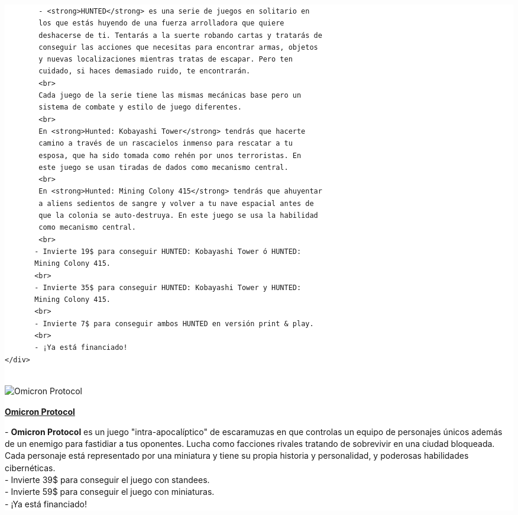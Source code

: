             - <strong>HUNTED</strong> es una serie de juegos en solitario en
            los que estás huyendo de una fuerza arrolladora que quiere
            deshacerse de ti. Tentarás a la suerte robando cartas y tratarás de
            conseguir las acciones que necesitas para encontrar armas, objetos
            y nuevas localizaciones mientras tratas de escapar. Pero ten
            cuidado, si haces demasiado ruido, te encontrarán.
            <br>
            Cada juego de la serie tiene las mismas mecánicas base pero un
            sistema de combate y estilo de juego diferentes.
            <br>
            En <strong>Hunted: Kobayashi Tower</strong> tendrás que hacerte
            camino a través de un rascacielos inmenso para rescatar a tu
            esposa, que ha sido tomada como rehén por unos terroristas. En
            este juego se usan tiradas de dados como mecanismo central.
            <br>
            En <strong>Hunted: Mining Colony 415</strong> tendrás que ahuyentar
            a aliens sedientos de sangre y volver a tu nave espacial antes de
            que la colonia se auto-destruya. En este juego se usa la habilidad
            como mecanismo central.
            <br>
           - Invierte 19$ para conseguir HUNTED: Kobayashi Tower ó HUNTED:
           Mining Colony 415.
           <br>
           - Invierte 35$ para conseguir HUNTED: Kobayashi Tower y HUNTED:
           Mining Colony 415.
           <br>
           - Invierte 7$ para conseguir ambos HUNTED en versión print & play.
           <br>
           - ¡Ya está financiado!
    </div>
</div>
<br>

<div class="row">
    <div class="col-md-3">
        <img width="200" height="200"
            src="https://ksr-ugc.imgix.net/assets/026/862/639/2b2a36e7dacfcd26008fa89a8bc324f6_original.png?ixlib=rb-2.1.0&w=680&fit=max&v=1571232117&auto=format&gif-q=50&lossless=true&s=f7467c6ba9ca1fd9bf9e8c55b6d47128"
            class="img-thumbnail" alt="Omicron Protocol">
    </div>
    <div class="col-md-9">
        <p>
            <a target="_blank" 
                href="https://www.kickstarter.com/projects/deadalivegames/omicron-protocol-0?ref=mazmorreoensolitario">
            <strong>Omicron Protocol</strong>
            </a>
        </p>
            - <strong>Omicron Protocol</strong> es un juego
            "intra-apocalíptico" de escaramuzas en que controlas un equipo de
            personajes únicos además de un enemigo para fastidiar a tus
            oponentes. Lucha como facciones rivales tratando de sobrevivir en
            una ciudad bloqueada. Cada personaje está representado por una
            miniatura y tiene su propia historia y personalidad, y poderosas
            habilidades cibernéticas.
            <br>
           - Invierte 39$ para conseguir el juego con standees.
           <br>
           - Invierte 59$ para conseguir el juego con miniaturas.
           <br>
           - ¡Ya está financiado!
    </div>